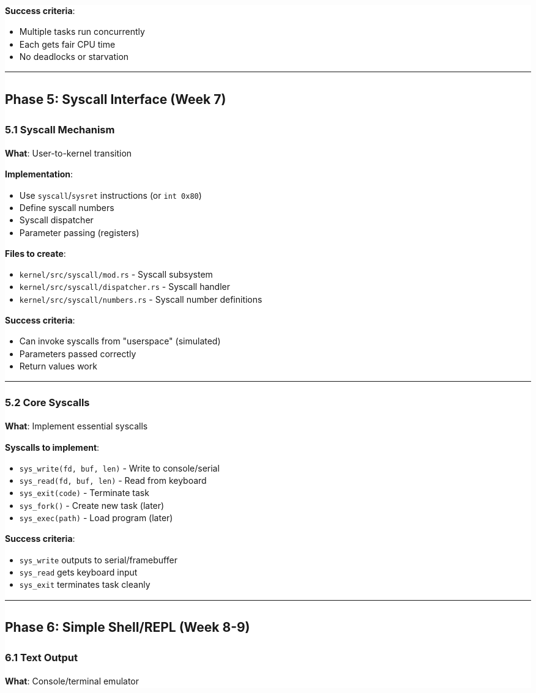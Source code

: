**Success criteria**:
- Multiple tasks run concurrently
- Each gets fair CPU time
- No deadlocks or starvation

---

## Phase 5: Syscall Interface (Week 7)

### 5.1 Syscall Mechanism
**What**: User-to-kernel transition

**Implementation**:
- Use `syscall`/`sysret` instructions (or `int 0x80`)
- Define syscall numbers
- Syscall dispatcher
- Parameter passing (registers)

**Files to create**:
- `kernel/src/syscall/mod.rs` - Syscall subsystem
- `kernel/src/syscall/dispatcher.rs` - Syscall handler
- `kernel/src/syscall/numbers.rs` - Syscall number definitions

**Success criteria**:
- Can invoke syscalls from "userspace" (simulated)
- Parameters passed correctly
- Return values work

---

### 5.2 Core Syscalls
**What**: Implement essential syscalls

**Syscalls to implement**:
- `sys_write(fd, buf, len)` - Write to console/serial
- `sys_read(fd, buf, len)` - Read from keyboard
- `sys_exit(code)` - Terminate task
- `sys_fork()` - Create new task (later)
- `sys_exec(path)` - Load program (later)

**Success criteria**:
- `sys_write` outputs to serial/framebuffer
- `sys_read` gets keyboard input
- `sys_exit` terminates task cleanly

---

## Phase 6: Simple Shell/REPL (Week 8-9)

### 6.1 Text Output
**What**: Console/terminal emulator
